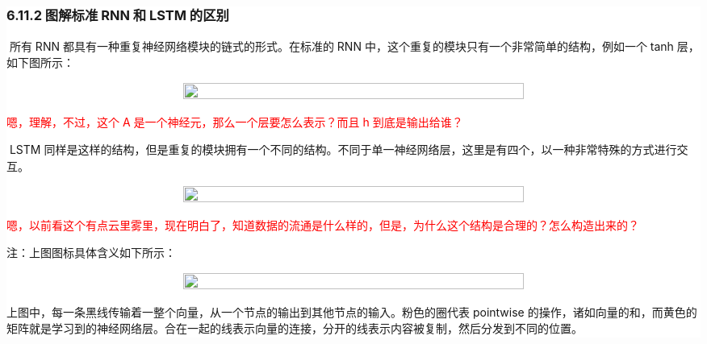 

### 6.11.2 图解标准 RNN 和 LSTM 的区别

​	所有 RNN 都具有一种重复神经网络模块的链式的形式。在标准的 RNN 中，这个重复的模块只有一个非常简单的结构，例如一个 tanh 层，如下图所示：

<p align="center">
    <img width="70%" height="70%" src="http://images.iterate.site/blog/image/20190722/YBxm7aruD4IX.png?imageslim">
</p>

<span style="color:red;">嗯，理解，不过，这个 A 是一个神经元，那么一个层要怎么表示？而且 h 到底是输出给谁？</span>

​	LSTM 同样是这样的结构，但是重复的模块拥有一个不同的结构。不同于单一神经网络层，这里是有四个，以一种非常特殊的方式进行交互。

<p align="center">
    <img width="70%" height="70%" src="http://images.iterate.site/blog/image/20190722/TFMApF799vve.png?imageslim">
</p>

<span style="color:red;">嗯，以前看这个有点云里雾里，现在明白了，知道数据的流通是什么样的，但是，为什么这个结构是合理的？怎么构造出来的？</span>


注：上图图标具体含义如下所示：

<p align="center">
    <img width="70%" height="70%" src="http://images.iterate.site/blog/image/20190722/KVeAuD5zxml8.png?imageslim">
</p>

上图中，每一条黑线传输着一整个向量，从一个节点的输出到其他节点的输入。粉色的圈代表 pointwise 的操作，诸如向量的和，而黄色的矩阵就是学习到的神经网络层。合在一起的线表示向量的连接，分开的线表示内容被复制，然后分发到不同的位置。
